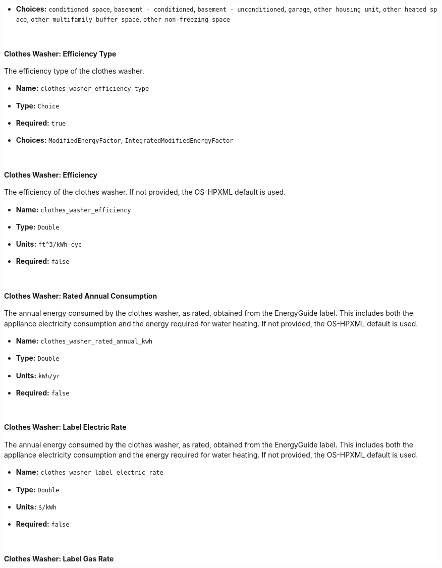 - **Choices:** `conditioned space`, `basement - conditioned`, `basement - unconditioned`, `garage`, `other housing unit`, `other heated space`, `other multifamily buffer space`, `other non-freezing space`

<br/>

**Clothes Washer: Efficiency Type**

The efficiency type of the clothes washer.

- **Name:** ``clothes_washer_efficiency_type``
- **Type:** ``Choice``

- **Required:** ``true``

- **Choices:** `ModifiedEnergyFactor`, `IntegratedModifiedEnergyFactor`

<br/>

**Clothes Washer: Efficiency**

The efficiency of the clothes washer. If not provided, the OS-HPXML default is used.

- **Name:** ``clothes_washer_efficiency``
- **Type:** ``Double``

- **Units:** ``ft^3/kWh-cyc``

- **Required:** ``false``

<br/>

**Clothes Washer: Rated Annual Consumption**

The annual energy consumed by the clothes washer, as rated, obtained from the EnergyGuide label. This includes both the appliance electricity consumption and the energy required for water heating. If not provided, the OS-HPXML default is used.

- **Name:** ``clothes_washer_rated_annual_kwh``
- **Type:** ``Double``

- **Units:** ``kWh/yr``

- **Required:** ``false``

<br/>

**Clothes Washer: Label Electric Rate**

The annual energy consumed by the clothes washer, as rated, obtained from the EnergyGuide label. This includes both the appliance electricity consumption and the energy required for water heating. If not provided, the OS-HPXML default is used.

- **Name:** ``clothes_washer_label_electric_rate``
- **Type:** ``Double``

- **Units:** ``$/kWh``

- **Required:** ``false``

<br/>

**Clothes Washer: Label Gas Rate**
